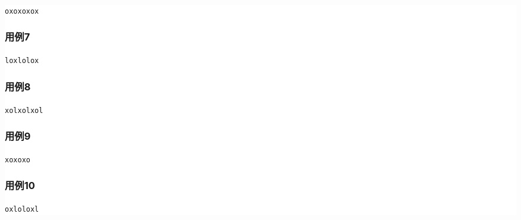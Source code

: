     
    
    oxoxoxox
    

### 用例7

    
    
    loxlolox
    

### 用例8

    
    
    xolxolxol
    

### 用例9

    
    
    xoxoxo
    

### 用例10

    
    
    oxloloxl
    

